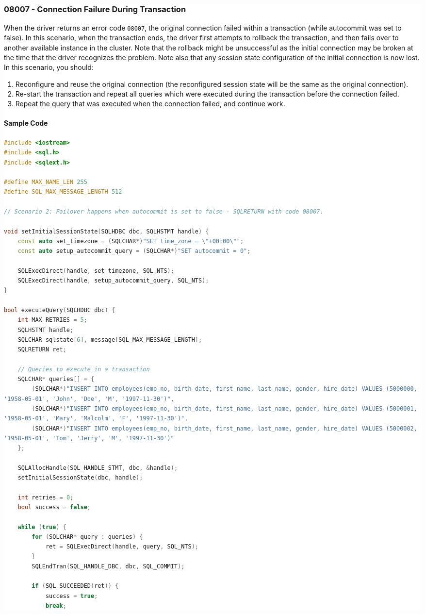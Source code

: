 ### 08007 - Connection Failure During Transaction
When the driver returns an error code ```08007```, the original connection failed within a transaction (while autocommit was set to false). In this scenario, when the transaction ends, the driver first attempts to rollback the transaction, and then fails over to another available instance in the cluster. Note that the rollback might be unsuccessful as the initial connection may be broken at the time that the driver recognizes the problem. Note also that any session state configuration of the initial connection is now lost. In this scenario, you should:

1. Reconfigure and reuse the original connection (the reconfigured session state will be the same as the original connection).
2. Re-start the transaction and repeat all queries which were executed during the transaction before the connection failed.
3. Repeat the query that was executed when the connection failed, and continue work.

#### Sample Code
```cpp
#include <iostream>
#include <sql.h>
#include <sqlext.h>

#define MAX_NAME_LEN 255
#define SQL_MAX_MESSAGE_LENGTH 512

// Scenario 2: Failover happens when autocommit is set to false - SQLRETURN with code 08007.

void setInitialSessionState(SQLHDBC dbc, SQLHSTMT handle) {
    const auto set_timezone = (SQLCHAR*)"SET time_zone = \"+00:00\"";
    const auto setup_autocommit_query = (SQLCHAR*)"SET autocommit = 0";

    SQLExecDirect(handle, set_timezone, SQL_NTS);
    SQLExecDirect(handle, setup_autocommit_query, SQL_NTS);
}

bool executeQuery(SQLHDBC dbc) {
    int MAX_RETRIES = 5;
    SQLHSTMT handle;
    SQLCHAR sqlstate[6], message[SQL_MAX_MESSAGE_LENGTH];
    SQLRETURN ret;

    // Queries to execute in a transaction
    SQLCHAR* queries[] = {
        (SQLCHAR*)"INSERT INTO employees(emp_no, birth_date, first_name, last_name, gender, hire_date) VALUES (5000000, '1958-05-01', 'John', 'Doe', 'M', '1997-11-30')",
        (SQLCHAR*)"INSERT INTO employees(emp_no, birth_date, first_name, last_name, gender, hire_date) VALUES (5000001, '1958-05-01', 'Mary', 'Malcolm', 'F', '1997-11-30')",
        (SQLCHAR*)"INSERT INTO employees(emp_no, birth_date, first_name, last_name, gender, hire_date) VALUES (5000002, '1958-05-01', 'Tom', 'Jerry', 'M', '1997-11-30')"
    };

    SQLAllocHandle(SQL_HANDLE_STMT, dbc, &handle);
    setInitialSessionState(dbc, handle);

    int retries = 0;
    bool success = false;

    while (true) {
        for (SQLCHAR* query : queries) {
            ret = SQLExecDirect(handle, query, SQL_NTS);
        }
        SQLEndTran(SQL_HANDLE_DBC, dbc, SQL_COMMIT);

        if (SQL_SUCCEEDED(ret)) {
            success = true;
            break;
```